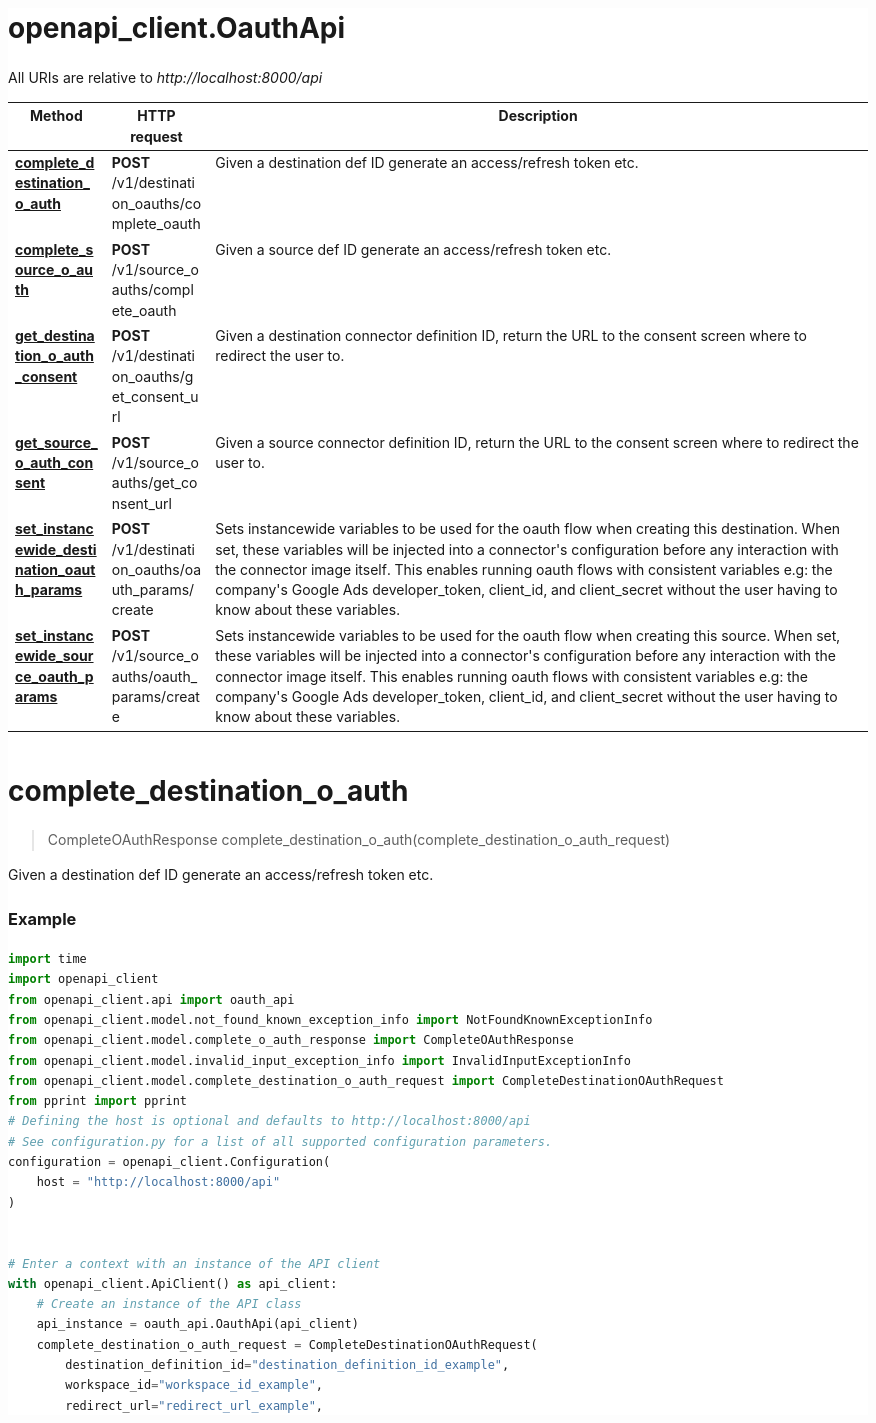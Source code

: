 # openapi_client.OauthApi

All URIs are relative to *http://localhost:8000/api*

Method | HTTP request | Description
------------- | ------------- | -------------
[**complete_destination_o_auth**](OauthApi.md#complete_destination_o_auth) | **POST** /v1/destination_oauths/complete_oauth | Given a destination def ID generate an access/refresh token etc.
[**complete_source_o_auth**](OauthApi.md#complete_source_o_auth) | **POST** /v1/source_oauths/complete_oauth | Given a source def ID generate an access/refresh token etc.
[**get_destination_o_auth_consent**](OauthApi.md#get_destination_o_auth_consent) | **POST** /v1/destination_oauths/get_consent_url | Given a destination connector definition ID, return the URL to the consent screen where to redirect the user to.
[**get_source_o_auth_consent**](OauthApi.md#get_source_o_auth_consent) | **POST** /v1/source_oauths/get_consent_url | Given a source connector definition ID, return the URL to the consent screen where to redirect the user to.
[**set_instancewide_destination_oauth_params**](OauthApi.md#set_instancewide_destination_oauth_params) | **POST** /v1/destination_oauths/oauth_params/create | Sets instancewide variables to be used for the oauth flow when creating this destination. When set, these variables will be injected into a connector&#39;s configuration before any interaction with the connector image itself. This enables running oauth flows with consistent variables e.g: the company&#39;s Google Ads developer_token, client_id, and client_secret without the user having to know about these variables. 
[**set_instancewide_source_oauth_params**](OauthApi.md#set_instancewide_source_oauth_params) | **POST** /v1/source_oauths/oauth_params/create | Sets instancewide variables to be used for the oauth flow when creating this source. When set, these variables will be injected into a connector&#39;s configuration before any interaction with the connector image itself. This enables running oauth flows with consistent variables e.g: the company&#39;s Google Ads developer_token, client_id, and client_secret without the user having to know about these variables. 


# **complete_destination_o_auth**
> CompleteOAuthResponse complete_destination_o_auth(complete_destination_o_auth_request)

Given a destination def ID generate an access/refresh token etc.

### Example


```python
import time
import openapi_client
from openapi_client.api import oauth_api
from openapi_client.model.not_found_known_exception_info import NotFoundKnownExceptionInfo
from openapi_client.model.complete_o_auth_response import CompleteOAuthResponse
from openapi_client.model.invalid_input_exception_info import InvalidInputExceptionInfo
from openapi_client.model.complete_destination_o_auth_request import CompleteDestinationOAuthRequest
from pprint import pprint
# Defining the host is optional and defaults to http://localhost:8000/api
# See configuration.py for a list of all supported configuration parameters.
configuration = openapi_client.Configuration(
    host = "http://localhost:8000/api"
)


# Enter a context with an instance of the API client
with openapi_client.ApiClient() as api_client:
    # Create an instance of the API class
    api_instance = oauth_api.OauthApi(api_client)
    complete_destination_o_auth_request = CompleteDestinationOAuthRequest(
        destination_definition_id="destination_definition_id_example",
        workspace_id="workspace_id_example",
        redirect_url="redirect_url_example",
```